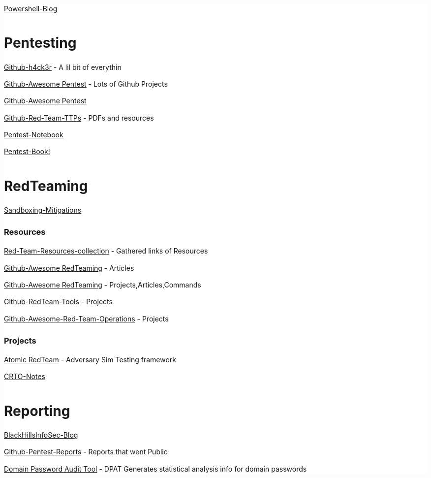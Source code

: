 [Powershell-Blog](https://www.pdq.com/blog/categories/powershell/1/)

# Pentesting

[Github-h4ck3r](https://github.com/The-Art-of-Hacking/h4cker
) - A lil bit of everythin

[Github-Awesome Pentest](https://github.com/enaqx/awesome-pentest) - Lots of Github Projects

[Github-Awesome Pentest](https://github.com/Muhammd/Awesome-Pentest)

[Github-Red-Team-TTPs](https://github.com/RoseSecurity/Red-Teaming-TTPs) - PDFs and resources

[Pentest-Notebook](https://github.com/snovvcrash/PPN)

[Pentest-Book!](https://pentestbook.six2dez.com)


# RedTeaming

[Sandboxing-Mitigations](https://troopers.de/media/filer_public/f6/07/f6076037-85e0-42b7-9a51-507986edafce/the_joy_of_sandbox_mitigations_export.pdf)

### Resources

[Red-Team-Resources-collection](https://github.com/emadshanab/Red-Team-Resources-collection) - Gathered links of Resources

[Github-Awesome RedTeaming](https://github.com/yeyintminthuhtut/Awesome-Red-Teaming) - Articles

[Github-Awesome RedTeaming](https://github.com/0xMrNiko/Awesome-Red-Teaming) - Projects,Articles,Commands

[Github-RedTeam-Tools](https://github.com/A-poc/RedTeam-Tools) - Projects

[Github-Awesome-Red-Team-Operations](https://github.com/CyberSecurityUP/Awesome-Red-Team-Operations) - Projects

### Projects

[Atomic RedTeam](https://github.com/redcanaryco/atomic-red-team) - Adversary Sim Testing framework

[CRTO-Notes](https://m4lici0u5.com/notes/crto-notes/)


# Reporting

[BlackHillsInfoSec-Blog](https://www.blackhillsinfosec.com/how-to-not-suck-at-reporting-or-how-to-write-great-pentesting-reports/)

[Github-Pentest-Reports](https://github.com/juliocesarfort/public-pentesting-reports) - Reports that went Public

[Domain Password Audit Tool](https://github.com/clr2of8/DPAT) - DPAT Generates statistical analysis info for domain passwords
